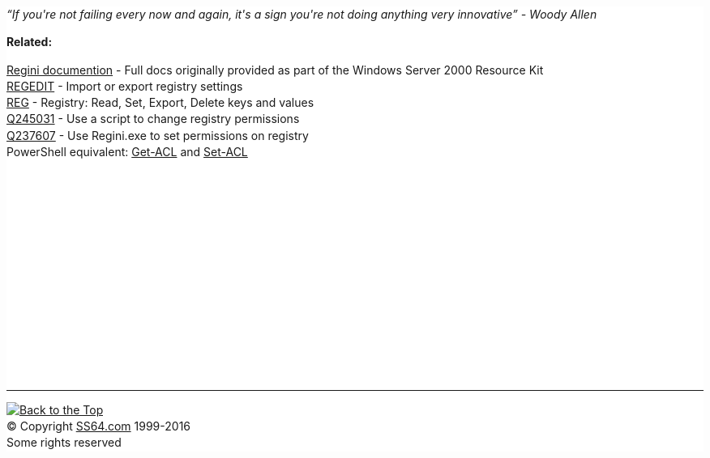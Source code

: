   <i class="quote">“If you're not failing every now and again, it's a sign you're not doing anything very innovative” - Woody Allen</i></p>
<p>  <b>Related:</b></p>
<p><a href="http://go.microsoft.com/fwlink/?LinkId=201803">Regini  documention</a> - Full docs originally provided as part of the Windows Server 2000 Resource Kit<br>  
<a href="regedit.html">REGEDIT</a> - Import or export registry settings<br>
<a href="reg.html">REG</a> - Registry: Read, Set, Export, Delete keys and values<br>
  <a href="https://support.microsoft.com/kb/245031">Q245031</a> - Use a script to change registry permissions<br>
<a href="https://support.microsoft.com/kb/237607">Q237607</a> - Use Regini.exe to set permissions on registry<br>
PowerShell equivalent: <a href="../ps/get-acl.html">Get-ACL</a> and <a href="../ps/set-acl.html">Set-ACL</a></p><p>

<ins class="adsbygoogle" style="display:inline-block;width:300px;height:250px" data-ad-client="ca-pub-6140977852749469" data-ad-slot="7649547908"></ins>
<script>
(adsbygoogle = window.adsbygoogle || []).push({});
</script></p>
<hr>
<div id="bl" class="footer"><a href="regini.html#"><img src="../images/top.png" width="30" height="22" alt="Back to the Top"></a></div>
<div id="br" class="footer, tagline">© Copyright <a href="http://ss64.com/">SS64.com</a> 1999-2016<br>
Some rights reserved</div>

